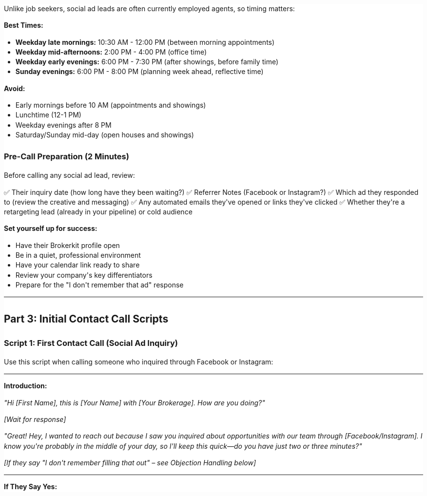 Unlike job seekers, social ad leads are often currently employed agents, so timing matters:

**Best Times:**
- **Weekday late mornings:** 10:30 AM - 12:00 PM (between morning appointments)
- **Weekday mid-afternoons:** 2:00 PM - 4:00 PM (office time)
- **Weekday early evenings:** 6:00 PM - 7:30 PM (after showings, before family time)
- **Sunday evenings:** 6:00 PM - 8:00 PM (planning week ahead, reflective time)

**Avoid:**
- Early mornings before 10 AM (appointments and showings)
- Lunchtime (12-1 PM)
- Weekday evenings after 8 PM
- Saturday/Sunday mid-day (open houses and showings)

### **Pre-Call Preparation (2 Minutes)**

Before calling any social ad lead, review:

✅ Their inquiry date (how long have they been waiting?)
✅ Referrer Notes (Facebook or Instagram?)
✅ Which ad they responded to (review the creative and messaging)
✅ Any automated emails they've opened or links they've clicked
✅ Whether they're a retargeting lead (already in your pipeline) or cold audience

**Set yourself up for success:**
- Have their Brokerkit profile open
- Be in a quiet, professional environment
- Have your calendar link ready to share
- Review your company's key differentiators
- Prepare for the "I don't remember that ad" response

---

## **Part 3: Initial Contact Call Scripts**

### **Script 1: First Contact Call (Social Ad Inquiry)**

Use this script when calling someone who inquired through Facebook or Instagram:

---

**Introduction:**

*"Hi [First Name], this is [Your Name] with [Your Brokerage]. How are you doing?"*

*[Wait for response]*

*"Great! Hey, I wanted to reach out because I saw you inquired about opportunities with our team through [Facebook/Instagram]. I know you're probably in the middle of your day, so I'll keep this quick—do you have just two or three minutes?"*

*[If they say "I don't remember filling that out" – see Objection Handling below]*

---

**If They Say Yes:**
